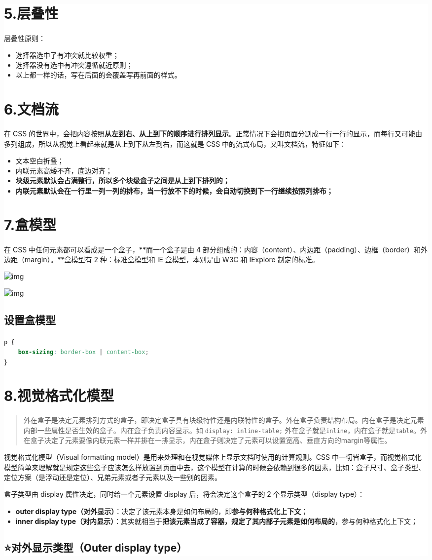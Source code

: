# 5.层叠性

层叠性原则：

- 选择器选中了有冲突就比较权重；
- 选择器没有选中有冲突遵循就近原则；
- 以上都一样的话，写在后面的会覆盖写再前面的样式。

# 6.文档流

在 CSS 的世界中，会把内容按照**从左到右、从上到下的顺序进行排列显示**。正常情况下会把页面分割成一行一行的显示，而每行又可能由多列组成，所以从视觉上看起来就是从上到下从左到右，而这就是 CSS 中的流式布局，又叫文档流，特征如下：

- 文本空白折叠；
- 内联元素高矮不齐，底边对齐；
- **块级元素默认会占满整行，所以多个块级盒子之间是从上到下排列的；**
- **内联元素默认会在一行里一列一列的排布，当一行放不下的时候，会自动切换到下一行继续按照列排布；**

# 7.盒模型

在 CSS 中任何元素都可以看成是一个盒子，**而一个盒子是由 4 部分组成的：内容（content）、内边距（padding）、边框（border）和外边距（margin）。**盒模型有 2 种：标准盒模型和 IE 盒模型，本别是由 W3C 和 IExplore 制定的标准。

![img](http://img.smyhvae.com/2015-10-03-css-27.jpg)

![img](http://img.smyhvae.com/2015-10-03-css-30.jpg)

## 设置盒模型

```css
p {
	box-sizing: border-box | content-box;
}
```

# 8.视觉格式化模型

> 外在盒子是决定元素排列方式的盒子，即决定盒子具有块级特性还是内联特性的盒子。外在盒子负责结构布局。内在盒子是决定元素内部一些属性是否生效的盒子。内在盒子负责内容显示。如 `display: inline-table;` 外在盒子就是`inline`，内在盒子就是`table`。外在盒子决定了元素要像内联元素一样并排在一排显示，内在盒子则决定了元素可以设置宽高、垂直方向的margin等属性。

视觉格式化模型（Visual formatting model）是用来处理和在视觉媒体上显示文档时使用的计算规则。CSS 中一切皆盒子，而视觉格式化模型简单来理解就是规定这些盒子应该怎么样放置到页面中去，这个模型在计算的时候会依赖到很多的因素，比如：盒子尺寸、盒子类型、定位方案（是浮动还是定位）、兄弟元素或者子元素以及一些别的因素。

盒子类型由 display 属性决定，同时给一个元素设置 display 后，将会决定这个盒子的 2 个显示类型（display type）：

- **outer display type（对外显示）**：决定了该元素本身是如何布局的，即**参与何种格式化上下文**；
- **inner display type（对内显示）**：其实就相当于**把该元素当成了容器，规定了其内部子元素是如何布局的**，参与何种格式化上下文；

## ⭐对外显示类型（Outer display type）
